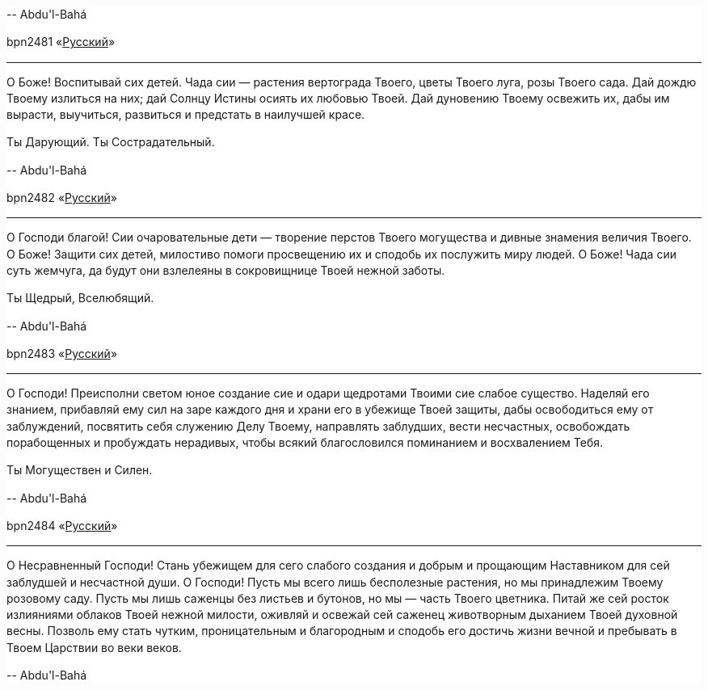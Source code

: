 -- Abdu'l-Bahá

bpn2481 «[Русский](../ru/prayers/#bpn2481)» 

----


<a id="bpn2482"></a> 
О Боже! Воспитывай сих детей. Чада сии — растения вертограда Твоего, цветы Твоего луга, розы Твоего сада. Дай дождю Твоему излиться на них; дай Солнцу Истины осиять их любовью Твоей. Дай дуновению Твоему освежить их, дабы им вырасти, выучиться, развиться и предстать в наилучшей красе.

Ты Дарующий. Ты Сострадательный.

-- Abdu'l-Bahá

bpn2482 «[Русский](../ru/prayers/#bpn2482)» 

----


<a id="bpn2483"></a> 
О Господи благой! Сии очаровательные дети — творение перстов Твоего могущества и дивные знамения величия Твоего. О Боже! Защити сих детей, милостиво помоги просвещению их и сподобь их послужить миру людей. О Боже! Чада сии суть жемчуга, да будут они взлелеяны в сокровищнице Твоей нежной заботы.

Ты Щедрый, Вселюбящий.

-- Abdu'l-Bahá

bpn2483 «[Русский](../ru/prayers/#bpn2483)» 

----


<a id="bpn2484"></a> 
О Господи! Преисполни светом юное создание сие и одари щедротами Твоими сие слабое существо. Наделяй его знанием, прибавляй ему сил на заре каждого дня и храни его в убежище Твоей защиты, дабы освободиться ему от заблуждений, посвятить себя служению Делу Твоему, направлять заблудших, вести несчастных, освобождать порабощенных и пробуждать нерадивых, чтобы всякий благословился поминанием и восхвалением Тебя.

Ты Могуществен и Силен.

-- Abdu'l-Bahá

bpn2484 «[Русский](../ru/prayers/#bpn2484)» 

----


<a id="bpn2485"></a> 
О Несравненный Господи! Стань убежищем для сего слабого создания и добрым и прощающим Наставником для сей заблудшей и несчастной души. О Господи! Пусть мы всего лишь бесполезные растения, но мы принадлежим Твоему розовому саду. Пусть мы лишь саженцы без листьев и бутонов, но мы — часть Твоего цветника. Питай же сей росток излияниями облаков Твоей нежной милости, оживляй и освежай сей саженец животворным дыханием Твоей духовной весны. Позволь ему стать чутким, проницательным и благородным и сподобь его достичь жизни вечной и пребывать в Твоем Царствии во веки веков.

-- Abdu'l-Bahá
